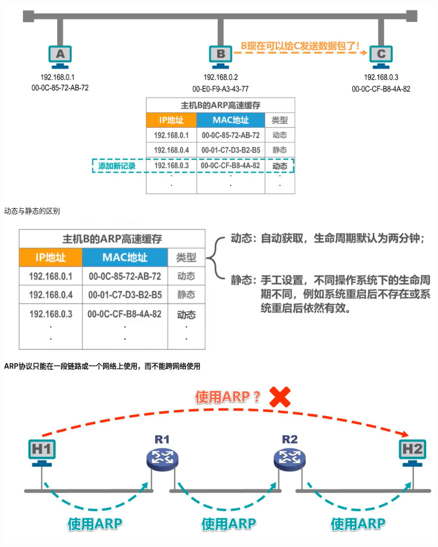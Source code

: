 ![image-20201015115252972](计算机网络第三章（数据链路层）.assets/image-20201015115252972.png)

动态与静态的区别

![image-20201015115831543](计算机网络第三章（数据链路层）.assets/image-20201015115831543.png)



**ARP协议只能在一段链路或一个网络上使用，而不能跨网络使用**

![image-20201015120108028](计算机网络第三章（数据链路层）.assets/image-20201015120108028.png)
